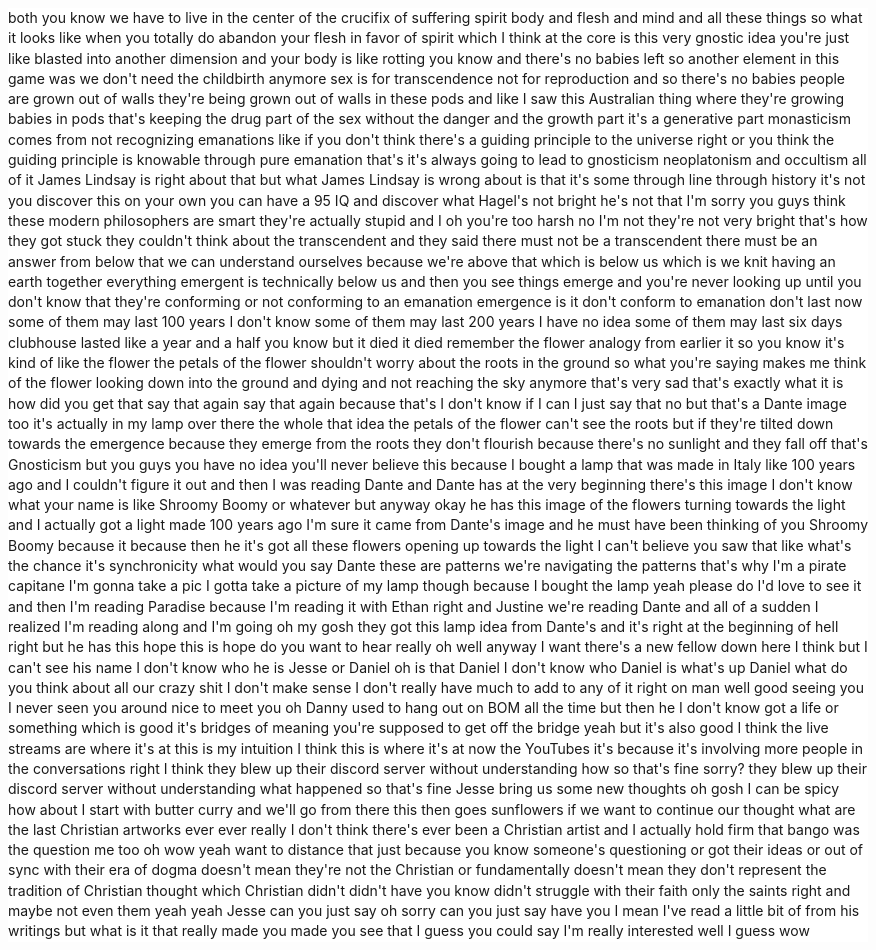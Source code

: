 both you know we have to live in the center of the crucifix of suffering spirit body and flesh and mind and all these things so what it looks like when you totally do abandon your flesh in favor of spirit which I think at the core is this very gnostic idea you're just like blasted into another dimension and your body is like rotting you know and there's no babies left so another element in this game was we don't need the childbirth anymore sex is for transcendence not for reproduction and so there's no babies people are grown out of walls they're being grown out of walls in these pods and like I saw this Australian thing where they're growing babies in pods that's keeping the drug part of the sex without the danger and the growth part it's a generative part monasticism comes from not recognizing emanations like if you don't think there's a guiding principle to the universe right or you think the guiding principle is knowable through pure emanation that's it's always going to lead to gnosticism neoplatonism and occultism all of it James Lindsay is right about that but what James Lindsay is wrong about is that it's some through line through history it's not you discover this on your own you can have a 95 IQ and discover what Hagel's not bright he's not that I'm sorry you guys think these modern philosophers are smart they're actually stupid and I oh you're too harsh no I'm not they're not very bright that's how they got stuck they couldn't think about the transcendent and they said there must not be a transcendent there must be an answer from below that we can understand ourselves because we're above that which is below us which is we knit having an earth together everything emergent is technically below us and then you see things emerge and you're never looking up until you don't know that they're conforming or not conforming to an emanation emergence is it don't conform to emanation don't last now some of them may last 100 years I don't know some of them may last 200 years I have no idea some of them may last six days clubhouse lasted like a year and a half you know but it died it died remember the flower analogy from earlier it so you know it's kind of like the flower the petals of the flower shouldn't worry about the roots in the ground so what you're saying makes me think of the flower looking down into the ground and dying and not reaching the sky anymore that's very sad that's exactly what it is how did you get that say that again say that again because that's I don't know if I can I just say that no but that's a Dante image too it's actually in my lamp over there the whole that idea the petals of the flower can't see the roots but if they're tilted down towards the emergence because they emerge from the roots they don't flourish because there's no sunlight and they fall off that's Gnosticism but you guys you have no idea you'll never believe this because I bought a lamp that was made in Italy like 100 years ago and I couldn't figure it out and then I was reading Dante and Dante has at the very beginning there's this image I don't know what your name is like Shroomy Boomy or whatever but anyway okay he has this image of the flowers turning towards the light and I actually got a light made 100 years ago I'm sure it came from Dante's image and he must have been thinking of you Shroomy Boomy because it because then he it's got all these flowers opening up towards the light I can't believe you saw that like what's the chance it's synchronicity what would you say Dante these are patterns we're navigating the patterns that's why I'm a pirate capitane I'm gonna take a pic I gotta take a picture of my lamp though because I bought the lamp yeah please do I'd love to see it and then I'm reading Paradise because I'm reading it with Ethan right and Justine we're reading Dante and all of a sudden I realized I'm reading along and I'm going oh my gosh they got this lamp idea from Dante's and it's right at the beginning of hell right but he has this hope this is hope do you want to hear really oh well anyway I want there's a new fellow down here I think but I can't see his name I don't know who he is Jesse or Daniel oh is that Daniel I don't know who Daniel is what's up Daniel what do you think about all our crazy shit I don't make sense I don't really have much to add to any of it right on man well good seeing you I never seen you around nice to meet you oh Danny used to hang out on BOM all the time but then he I don't know got a life or something which is good it's bridges of meaning you're supposed to get off the bridge yeah but it's also good I think the live streams are where it's at this is my intuition I think this is where it's at now the YouTubes it's because it's involving more people in the conversations right I think they blew up their discord server without understanding how so that's fine sorry? they blew up their discord server without understanding what happened so that's fine Jesse bring us some new thoughts oh gosh I can be spicy how about I start with butter curry and we'll go from there this then goes sunflowers if we want to continue our thought what are the last Christian artworks ever ever really I don't think there's ever been a Christian artist and I actually hold firm that bango was the question me too oh wow yeah want to distance that just because you know someone's questioning or got their ideas or out of sync with their era of dogma doesn't mean they're not the Christian or fundamentally doesn't mean they don't represent the tradition of Christian thought which Christian didn't didn't have you know didn't struggle with their faith only the saints right and maybe not even them yeah yeah Jesse can you just say oh sorry can you just say have you I mean I've read a little bit of from his writings but what is it that really made you made you see that I guess you could say I'm really interested well I guess wow